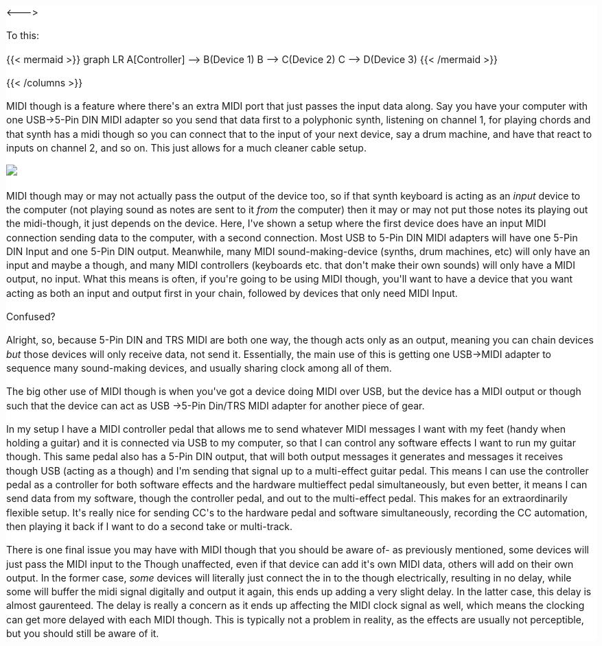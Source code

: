 <--->

To this:

{{< mermaid >}}
graph LR
    A[Controller] --> B(Device 1)
    B --> C(Device 2)
    C --> D(Device 3)
{{< /mermaid >}}


{{< /columns >}}

MIDI though is a feature where there's an extra MIDI port that just passes the input data along. Say you have your computer with one USB→5-Pin DIN MIDI adapter so you send that data first to a polyphonic synth, listening on channel 1, for playing chords and that synth has a midi though so you can connect that to the input of your next device, say a drum machine, and have that react to inputs on channel 2, and so on. This just allows for a much cleaner cable setup.

<img src="/music/midithru.svg" alt=" ">

MIDI though may or may not actually pass the output of the device too, so if that synth keyboard is acting as an *input* device to the computer (not playing sound as notes are sent to it *from* the computer) then it may or may not put those notes its playing out the midi-though, it just depends on the device. Here, I've shown a setup where the first device does have an input MIDI connection sending data to the computer, with a second connection. Most USB to 5-Pin DIN MIDI adapters will have one 5-Pin DIN Input and one 5-Pin DIN output. Meanwhile, many MIDI sound-making-device (synths, drum machines, etc) will only have an input and maybe a though, and many MIDI controllers (keyboards etc. that don't make their own sounds) will only have a MIDI output, no input. What this means is often, if you're going to be using MIDI though, you'll want to have a device that you want acting as both an input and output first in your chain, followed by devices that only need MIDI Input.

Confused?

Alright, so, because 5-Pin DIN and TRS MIDI are both one way, the though acts only as an output, meaning you can chain devices *but* those devices will only receive data, not send it. Essentially, the main use of this is getting one USB→MIDI adapter to sequence many sound-making devices, and usually sharing clock among all of them.

The big other use of MIDI though is when you've got a device doing MIDI over USB, but the device has a MIDI output or though such that the device can act as USB →5-Pin Din/TRS MIDI adapter for another piece of gear.

In my setup I have a MIDI controller pedal that allows me to send whatever MIDI messages I want with my feet (handy when holding a guitar) and it is connected via USB to my computer, so that I can control any software effects I want to run my guitar though. This same pedal also has a 5-Pin DIN output, that will both output messages it generates and messages it receives though USB (acting as a though) and I'm sending that signal up to a multi-effect guitar pedal. This means I can use the controller pedal as a controller for both software effects and the hardware multieffect pedal simultaneously, but even better, it means I can send data from my software, though the controller pedal, and out to the multi-effect pedal. This makes for an extraordinarily flexible setup. It's really nice for sending CC's to the hardware pedal and software simultaneously, recording the CC automation, then playing it back if I want to do a second take or multi-track.

There is one final issue you may have with MIDI though that you should be aware of- as previously mentioned, some devices will just pass the MIDI input to the Though unaffected, even if that device can add it's own MIDI data, others will add on their own output. In the former case, *some* devices will literally just connect the in to the though electrically, resulting in no delay, while some will buffer the midi signal digitally and output it again, this ends up adding a very slight delay. In the latter case, this delay is almost gaurenteed. The delay is really a concern as it ends up affecting the MIDI clock signal as well, which means the clocking can get more delayed with each MIDI though. This is typically not a problem in reality, as the effects are usually not perceptible, but you should still be aware of it.

